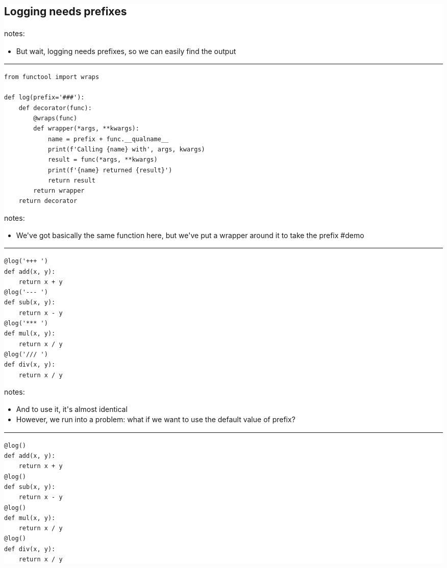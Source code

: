 
## Logging needs prefixes

notes:
- But wait, logging needs prefixes, so we can easily find the output

---

```python[1-13|4-12|3,7,13]
from functool import wraps

def log(prefix='###'):
	def decorator(func):
		@wraps(func)
		def wrapper(*args, **kwargs):
			name = prefix + func.__qualname__
			print(f'Calling {name} with', args, kwargs)
			result = func(*args, **kwargs)
			print(f'{name} returned {result}')
			return result
		return wrapper
	return decorator
```

notes:
- We've got basically the same function here, but we've put a wrapper around it to take the prefix #demo

---

```python[1,34,7,10]
@log('+++ ')
def add(x, y):
	return x + y
@log('--- ')
def sub(x, y):
	return x - y
@log('*** ')
def mul(x, y):
	return x / y
@log('/// ')
def div(x, y):
	return x / y
```

notes:
- And to use it, it's almost identical
- However, we run into a problem: what if we want to use the default value of prefix?

---

```python[1,34,7,10]
@log()
def add(x, y):
	return x + y
@log()
def sub(x, y):
	return x - y
@log()
def mul(x, y):
	return x / y
@log()
def div(x, y):
	return x / y
```
